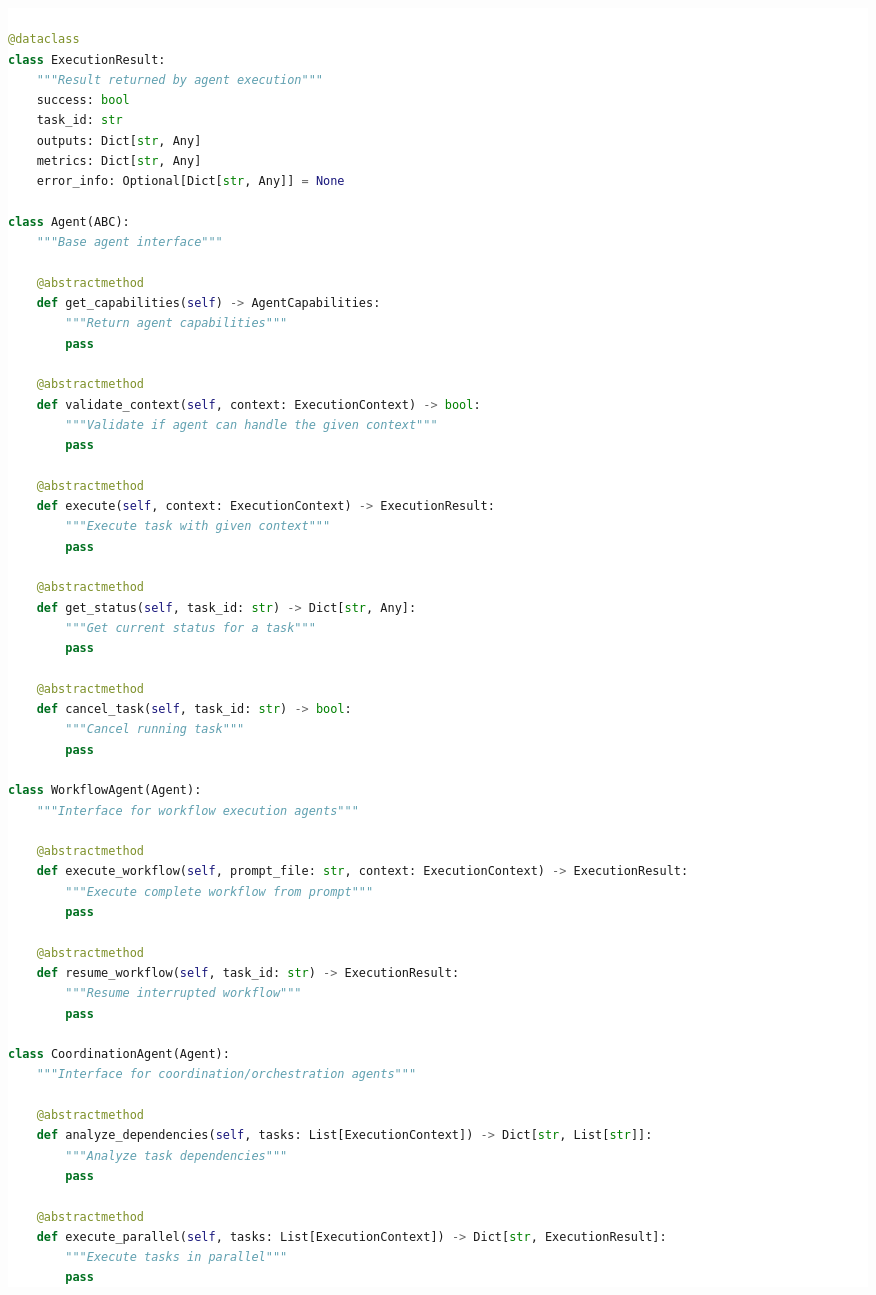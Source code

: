 ```python

@dataclass
class ExecutionResult:
    """Result returned by agent execution"""
    success: bool
    task_id: str
    outputs: Dict[str, Any]
    metrics: Dict[str, Any]
    error_info: Optional[Dict[str, Any]] = None

class Agent(ABC):
    """Base agent interface"""
    
    @abstractmethod
    def get_capabilities(self) -> AgentCapabilities:
        """Return agent capabilities"""
        pass
    
    @abstractmethod
    def validate_context(self, context: ExecutionContext) -> bool:
        """Validate if agent can handle the given context"""
        pass
    
    @abstractmethod
    def execute(self, context: ExecutionContext) -> ExecutionResult:
        """Execute task with given context"""
        pass
    
    @abstractmethod
    def get_status(self, task_id: str) -> Dict[str, Any]:
        """Get current status for a task"""
        pass
    
    @abstractmethod
    def cancel_task(self, task_id: str) -> bool:
        """Cancel running task"""
        pass

class WorkflowAgent(Agent):
    """Interface for workflow execution agents"""
    
    @abstractmethod
    def execute_workflow(self, prompt_file: str, context: ExecutionContext) -> ExecutionResult:
        """Execute complete workflow from prompt"""
        pass
    
    @abstractmethod
    def resume_workflow(self, task_id: str) -> ExecutionResult:
        """Resume interrupted workflow"""
        pass

class CoordinationAgent(Agent):
    """Interface for coordination/orchestration agents"""
    
    @abstractmethod
    def analyze_dependencies(self, tasks: List[ExecutionContext]) -> Dict[str, List[str]]:
        """Analyze task dependencies"""
        pass
    
    @abstractmethod
    def execute_parallel(self, tasks: List[ExecutionContext]) -> Dict[str, ExecutionResult]:
        """Execute tasks in parallel"""
        pass
```